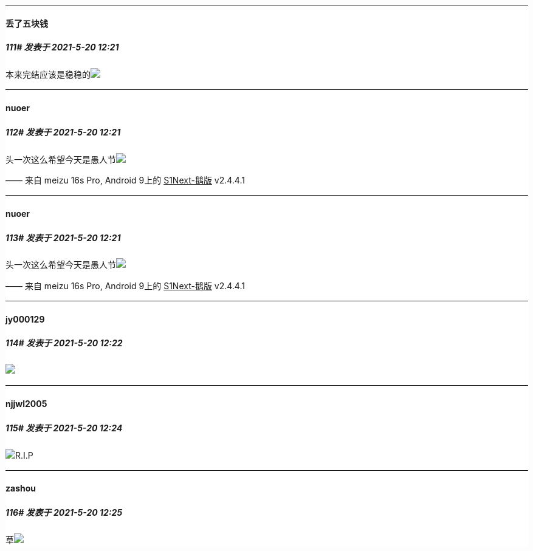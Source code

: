 
*****

####  丢了五块钱  
##### 111#       发表于 2021-5-20 12:21


本来完结应该是稳稳的<img src="https://static.saraba1st.com/image/smiley/face2017/138.png" referrerpolicy="no-referrer">


*****

####  nuoer  
##### 112#       发表于 2021-5-20 12:21


头一次这么希望今天是愚人节<img src="https://static.saraba1st.com/image/smiley/face2017/140.png" referrerpolicy="no-referrer">

—— 来自 meizu 16s Pro, Android 9上的 [S1Next-鹅版](https://github.com/ykrank/S1-Next/releases) v2.4.4.1


*****

####  nuoer  
##### 113#       发表于 2021-5-20 12:21


头一次这么希望今天是愚人节<img src="https://static.saraba1st.com/image/smiley/face2017/140.png" referrerpolicy="no-referrer">

—— 来自 meizu 16s Pro, Android 9上的 [S1Next-鹅版](https://github.com/ykrank/S1-Next/releases) v2.4.4.1


*****

####  jy000129  
##### 114#       发表于 2021-5-20 12:22


<img src="https://static.saraba1st.com/image/smiley/face2017/122.png" referrerpolicy="no-referrer">


*****

####  njjwl2005  
##### 115#       发表于 2021-5-20 12:24


<img src="https://static.saraba1st.com/image/smiley/face2017/138.png" referrerpolicy="no-referrer">R.I.P


*****

####  zashou  
##### 116#       发表于 2021-5-20 12:25


草<img src="https://static.saraba1st.com/image/smiley/face2017/152.png" referrerpolicy="no-referrer">
